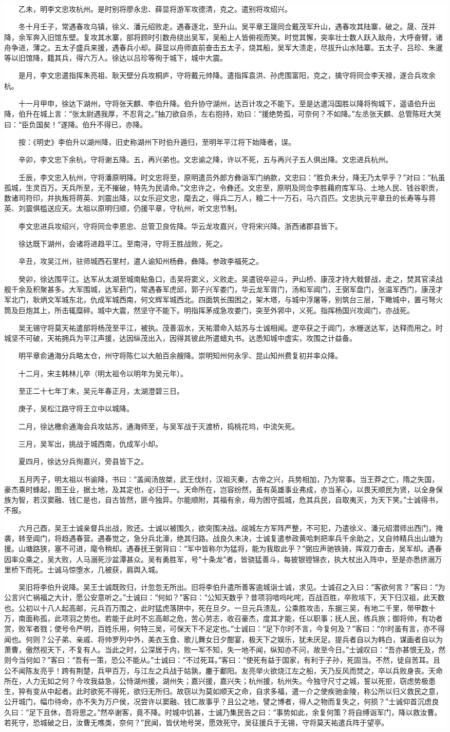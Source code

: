 　　乙未，明李文忠攻杭州。是时别将廖永忠、薛显将游军攻德清，克之。遣别将攻绍兴。

　　冬十月壬子，常遇春攻乌镇，徐义、潘元绍败走。遇春逐北，至升山。吴平章王晟同佥戴茂军升山，遇春攻其陆寨，破之。晟、茂并降，余军奔入旧馆东壁。复攻其水寨，部将顾时引数舟绕出吴军，吴船上人皆俯视而笑。时觉其懈，突率壮士数人跃入敌舟，大呼奋臂，诸舟争进，薄之。五太子盛兵来援，遇春兵小却。薛显以舟师直前奋击五太子，烧其船，吴军大溃走，尽拔升山水陆寨。五太子、吕珍、朱暹等以旧馆降，籍其兵，得六万人。徐达以吕珍等徇于城下，城中大震。

　　是月，李文忠遣指挥朱亮祖、耿天壁分兵攻桐庐，守将戴元帅降。遣指挥袁洪、孙虎围富阳，克之，擒守将同佥李天禄，遂合兵攻余杭。

　　十一月甲申，徐达下湖州，守将张天麒、李伯升降。伯升协守湖州，达百计攻之不能下。至是达遣冯国胜以降将徇城下，遥语伯升出降，伯升在城上言：“张太尉遇我厚，不忍背之。”抽刀欲自杀，左右抱持，劝曰：“援绝势孤，可奈何？不如降。”左丞张天麒、总管陈旺大哭曰：“臣负国矣！”遂降。伯升不得已，亦降。

　　按：《明史》李伯升以湖州降，旧史称湖州下时伯升遁归，至明年平江将下始降者，误。

　　辛卯，李文忠下余杭，守将谢五降。五，再兴弟也。文忠谕之降，许以不死，五与再兴子五人俱出降。文忠进兵杭州。

　　壬辰，李文忠入杭州，守将潘原明降。时文忠将至，原明遣员外郎方彝诣军门纳款，文忠曰：“胜负未分，降无乃太早乎？”对曰：“杭虽孤城，生灵百万。天兵所至，无不摧破，特先为民请命。”文忠许之，令彝还。文忠至，原明及同佥李胜藉府库军马、土地人民、钱谷职贡，数诸司符印，并执叛将蒋英、刘震出降，以女乐迎文忠，麾去之，得兵二万人，粮二十一万石，马六百匹。文忠执元平章丑的长寿等与蒋英、刘震俱槛送应天。太祖以原明归顺，仍援平章，守杭州，听文忠节制。

　　李文忠进兵攻绍兴，守将同佥李恩忠、总管卫良佐降。华云龙攻嘉兴，守将宋兴降。浙西诸郡县皆下。

　　徐达既下湖州，会诸将进趋平江。至南浔，守将王胜战败，死之。

　　辛丑，攻吴江州，驻师城西石里村，遣人谕知州杨彝，彝降。参政李福死之。

　　癸卯，徐达围平江。达军从太湖至城南鲇鱼口，击吴将窦义，义败走。吴遣锐卒迎斗，尹山桥、康茂才持大戟督战，走之，焚其官渎战舰千余及积聚甚多。大军围城，达军葑门，常遇春军虎邱，郭子兴军娄门，华云龙军胥门，汤和军阊门，王弼军盘门，张温军西门，康茂才军北门，耿炳文军城东北，仇成军城西南，何文辉军城西北。四面筑长围困之，架木塔，与城中浮屠等，别筑台三层，下瞰城中，置弓弩火筒及巨炮其上，所击辄糜碎。城中大震，然坚守不能下。明指挥茅成急攻娄门，突至外郛中，义死。指挥杨国兴攻阊门，亦战死。

　　吴无锡守将莫天祐遣部将杨茂至平江，被执。茂善泅水，天祐潜命入姑苏与士诚相闻。逻卒获之于阊门，水栅送达军，达释而用之。时城坚不可破，天祐拥兵为平江声援，达因纵茂出入，因得其彼此所遣蜡丸书。达悉知城中虚实，攻围之计益备。

　　明平章俞通海分兵略太仓，州守将陈仁以大舶百余艘降。崇明知州何永孚、昆山知州费复初并率众降。

　　十二月，宋主韩林儿卒（明太祖令以明年为吴元年）。

　　至正二十七年丁未，吴元年春正月，太湖澄碧三日。

　　庚子，吴松江路守将王立中以城降。

　　二月，徐达檄俞通海会兵攻姑苏，通海师至，与吴军战于灭渡桥，捣桃花坞，中流矢死。

　　三月，吴军出，挑战于城西南，仇成军小却。

　　夏四月，徐达分兵徇嘉兴，旁县皆下之。

　　五月丙子，明太祖以书谕降，书曰：“盖闻汤放桀，武王伐纣，汉祖灭秦，古帝之兴，兵势相加，乃为常事。当王莽之亡，隋之失国，豪杰乘时蜂起，图王业，据土地，及其定也，必归于一。天命所在，岂容纷然，虽有英雄事业弗成，亦当革心，以畏天顺民为贤，以全身保族为智，若汉窦融、钱ㄈ是也，自古皆然，匪今独异。尔能顺附，其福有余，毋为困守孤城，危其兵民，自取夷灭，为天下笑。”士诚得书，不报。

　　六月己酉，吴王士诚亲督兵出战，败还。士诚以被围久，欲突围决战。觇城左方军阵严整，不可犯，乃遣徐义、潘元绍潜师出西门，掩袭，转至阊门，将趋遇春营。遇春觉之，急分兵北濠，绝其归路。战良久未决，士诚复遣参政黄哈刺把率兵千余助之，又自帅精兵出山塘为援。山塘路狭，塞不可进，麾令稍却。遇春抚王弼背曰：“军中皆称尔为猛将，能为我取此乎？”弼应声驰铁骑，挥双刀奋击，吴军却。遇春因率众乘之，吴大败，人马溺死沙盆潭甚众。吴有勇胜军，号“十条龙”者，皆骁猛善斗，每披银镫锦衣，执大杖出入阵中，至是亦悉挤溺万里桥下而死。士诚马惊堕水，几被获，肩舆入城。

　　吴旧将李伯升说降。吴王士诚既败归，计忽忽无所出。旧将李伯升遣所善客逾城诣士诚，求见。士诚召之入曰：“客欲何言？”客曰：“为公言兴亡祸福之大计，愿公安意听之。”士诚曰：“何如？”客曰：“公知天数乎？昔项羽喑呜叱咤，百战百胜，卒败垓下，天下归汉祖，此天数也。公初以十八人起高邮，元兵百万围之，此时猛虎落阱中，死在旦夕。一旦元兵溃乱，公乘胜攻击，东据三吴，有地二千里，带甲数十万，南面称孤，此项羽之势也。若能于此时不忘高邮之危，苦心劳志，收召豪杰，度其才能，任以职事；抚人民，练兵旅；御将帅，有功者赏，败军者戮；使号令严明，百姓乐用，何特三吴，可保天下不足定也。”士诚曰：“足下尔时不言，今复何及？”客曰：“尔时虽有言，亦不得闻也。何则？公子弟、亲戚、将帅罗列中外，美衣玉食、歌儿舞女日夕酣宴，极天下之娱乐，犹未厌足。提兵者自以为韩白，谋画者自以为萧曹，傲然视天下，不复有人。当此之时，公深居于内，败一军不知，失一地不闻，纵知亦不问，故至今日。”士诚叹曰：“吾亦甚恨无及，然则今当何如？”客曰：“吾有一策，恐公不能从。”士诚曰：“不过死耳。”客曰：“使死有益于国家，有利于子孙，死固当。不然，徒自苦耳。且公不闻陈友亮乎！跨有荆楚，兵甲百万，与江左之兵战于姑孰，鏖于鄱阳。友亮举火欲烧江左之船，天乃反风而焚之，卒以兵败身丧。天命所在，人力无如之何？今攻我益急，公恃湖州援，湖州失；嘉兴援，嘉兴失；杭州援，杭州失。今独守尺寸之城，誓以死拒，窃虑势极患生，猝有变从中起者。此时欲死不得死，欲归无所归。故窃以为莫如顺天之命，自求多福，遣一介之使疾驰金陵，称公所以归义救民之意，公开城门，幅巾待命，亦不失为万户侯，况尝许以窦融、钱ㄈ故事乎？且公之地，譬之博者，得人之物而复失之，何损？”士诚仰首沉虑良久曰：“足下且休，吾将思之。”然卒谢客，竟不降。时城中饥甚，士诚乃集民告之曰：“事势如此，余复何策？将自缚诣军门，降以救汝曹。若死守，恐城破之日，汝曹无噍类，奈何？”民闻，皆伏地号哭，愿效死守。吴征援兵于无锡，守将莫天祐遣兵阵于望亭。
